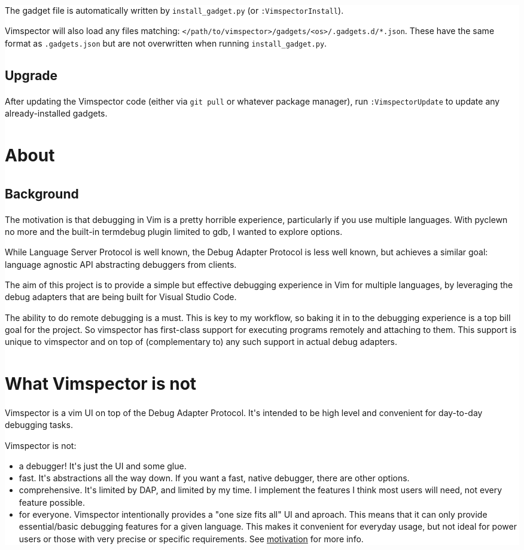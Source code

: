 The gadget file is automatically written by `install_gadget.py` (or
`:VimspectorInstall`).

Vimspector will also load any files matching:
`</path/to/vimspector>/gadgets/<os>/.gadgets.d/*.json`. These have the same
format as `.gadgets.json` but are not overwritten when running
`install_gadget.py`.

## Upgrade

After updating the Vimspector code (either via `git pull` or whatever package
manager), run `:VimspectorUpdate` to update any already-installed gadgets.

# About

## Background

The motivation is that debugging in Vim is a pretty horrible experience,
particularly if you use multiple languages. With pyclewn no more and the
built-in termdebug plugin limited to gdb, I wanted to explore options.

While Language Server Protocol is well known, the Debug Adapter Protocol is less
well known, but achieves a similar goal: language agnostic API abstracting
debuggers from clients.

The aim of this project is to provide a simple but effective debugging
experience in Vim for multiple languages, by leveraging the debug adapters that
are being built for Visual Studio Code.

The ability to do remote debugging is a must. This is key to my workflow, so
baking it in to the debugging experience is a top bill goal for the project. So
vimspector has first-class support for executing programs remotely and attaching
to them. This support is unique to vimspector and on top of (complementary to)
any such support in actual debug adapters.

# What Vimspector is not

Vimspector is a vim UI on top of the Debug Adapter Protocol. It's intended to be high level and convenient for day-to-day debugging tasks.

Vimspector is not:

* a debugger! It's just the UI and some glue.
* fast. It's abstractions all the way down. If you want a fast, native debugger, there are other options.
* comprehensive. It's limited by DAP, and limited by my time. I implement the features I think most users will need, not every feature possible.
* for everyone. Vimspector intentionally provides a "one size fits all" UI and aproach. This means that it can only provide essential/basic debugging features for a given language. This makes it convenient for everyday usage, but not ideal for power users or those with very precise or specific requirements. See [motivation](#motivation) for more info. 
